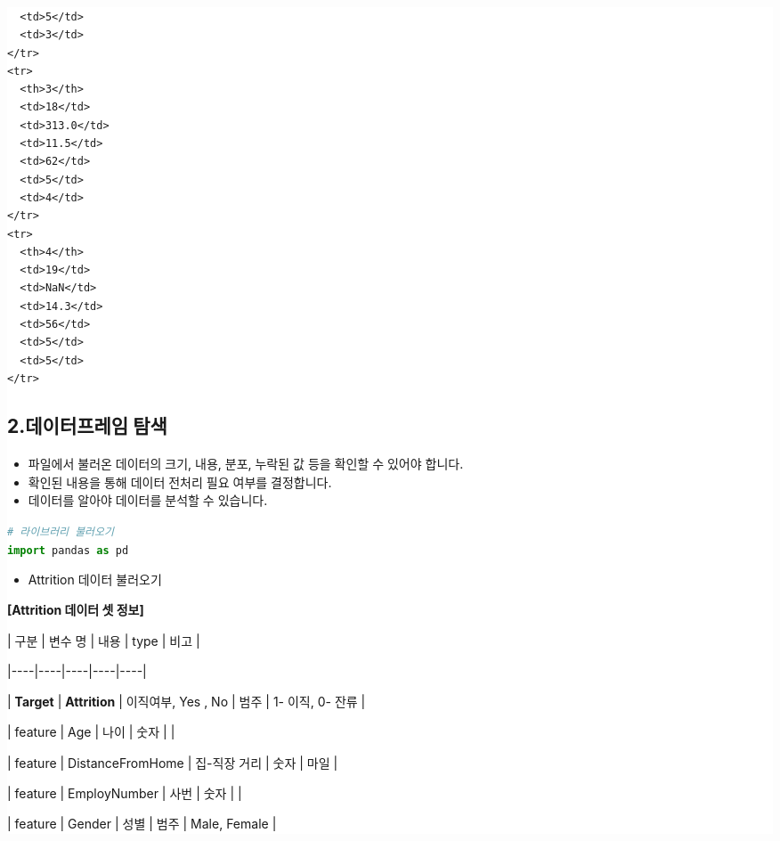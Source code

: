       <td>5</td>
      <td>3</td>
    </tr>
    <tr>
      <th>3</th>
      <td>18</td>
      <td>313.0</td>
      <td>11.5</td>
      <td>62</td>
      <td>5</td>
      <td>4</td>
    </tr>
    <tr>
      <th>4</th>
      <td>19</td>
      <td>NaN</td>
      <td>14.3</td>
      <td>56</td>
      <td>5</td>
      <td>5</td>
    </tr>
  </tbody>
</table>
</div>

## 2.데이터프레임 탐색

- 파일에서 불러온 데이터의 크기, 내용, 분포, 누락된 값 등을 확인할 수 있어야 합니다.
- 확인된 내용을 통해 데이터 전처리 필요 여부를 결정합니다.
- 데이터를 알아야 데이터를 분석할 수 있습니다.

```python
# 라이브러리 불러오기
import pandas as pd
```

* Attrition 데이터 불러오기

**[Attrition 데이터 셋 정보]**

|	구분	|	변수 명	|	내용	|	type	|	비고	|

|----|----|----|----|----|

|	**Target**	|	**Attrition**	|	이직여부, Yes , No	|	범주	| 1- 이직, 0- 잔류		|

|	feature	|	Age	|	나이	|	숫자	|		|

|	feature	|	DistanceFromHome	|	집-직장 거리	|	숫자	|	마일	|

|	feature	|	EmployNumber	|	사번	|	숫자	| 	|

|	feature	|	Gender	|	성별	|	범주	| Male, Female		|

